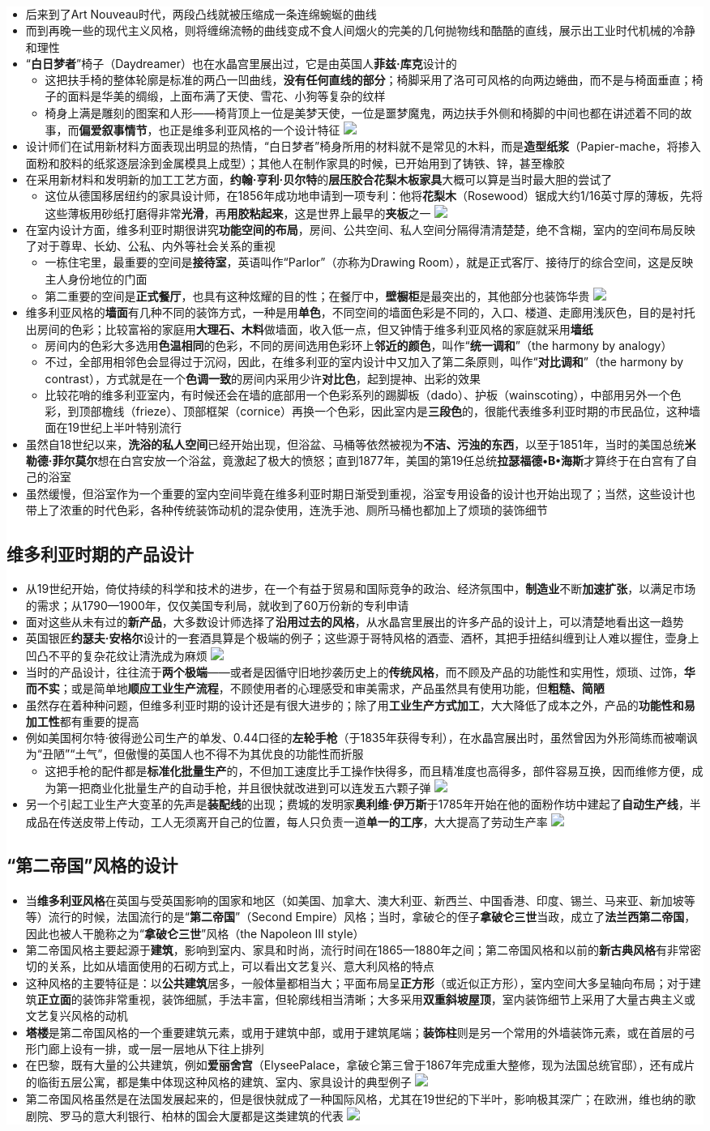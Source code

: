   * 后来到了Art Nouveau时代，两段凸线就被压缩成一条连绵蜿蜒的曲线
  * 而到再晚一些的现代主义风格，则将缠绵流畅的曲线变成不食人间烟火的完美的几何抛物线和酷酷的直线，展示出工业时代机械的冷静和理性
* “**白日梦者**”椅子（Daydreamer）也在水晶宫里展出过，它是由英国人**菲兹·库克**设计的
  * 这把扶手椅的整体轮廓是标准的两凸一凹曲线，**没有任何直线的部分**；椅脚采用了洛可可风格的向两边蜷曲，而不是与椅面垂直；椅子的面料是华美的绸缎，上面布满了天使、雪花、小狗等复杂的纹样
  * 椅身上满是雕刻的图案和人形——椅背顶上一位是美梦天使，一位是噩梦魔鬼，两边扶手外侧和椅脚的中间也都在讲述着不同的故事，而**偏爱叙事情节**，也正是维多利亚风格的一个设计特征
![](../images/白日梦者.jpg)
* 设计师们在试用新材料方面表现出明显的热情，“白日梦者”椅身所用的材料就不是常见的木料，而是**造型纸浆**（Papier-mache，将掺入面粉和胶料的纸浆逐层涂到金属模具上成型）；其他人在制作家具的时候，已开始用到了铸铁、锌，甚至橡胶
* 在采用新材料和发明新的加工工艺方面，**约翰·亨利·贝尔特**的**层压胶合花梨木板家具**大概可以算是当时最大胆的尝试了
  * 这位从德国移居纽约的家具设计师，在1856年成功地申请到一项专利：他将**花梨木**（Rosewood）锯成大约1/16英寸厚的薄板，先将这些薄板用砂纸打磨得非常**光滑**，再**用胶粘起来**，这是世界上最早的**夹板**之一
![](../images/花梨木胶合板沙发.jpg)
* 在室内设计方面，维多利亚时期很讲究**功能空间的布局**，房间、公共空间、私人空间分隔得清清楚楚，绝不含糊，室内的空间布局反映了对于尊卑、长幼、公私、内外等社会关系的重视
  * 一栋住宅里，最重要的空间是**接待室**，英语叫作“Parlor”（亦称为Drawing Room），就是正式客厅、接待厅的综合空间，这是反映主人身份地位的门面
  * 第二重要的空间是**正式餐厅**，也具有这种炫耀的目的性；在餐厅中，**壁橱柜**是最突出的，其他部分也装饰华贵
![](../images/蓝色客厅.jpg)
* 维多利亚风格的**墙面**有几种不同的装饰方式，一种是用**单色**，不同空间的墙面色彩是不同的，入口、楼道、走廊用浅灰色，目的是衬托出房间的色彩；比较富裕的家庭用**大理石、木料**做墙面，收入低一点，但又钟情于维多利亚风格的家庭就采用**墙纸**
  * 房间内的色彩大多选用**色温相同**的色彩，不同的房间选用色彩环上**邻近的颜色**，叫作“**统一调和**”（the harmony by analogy）
  * 不过，全部用相邻色会显得过于沉闷，因此，在维多利亚的室内设计中又加入了第二条原则，叫作“**对比调和**”（the harmony by contrast），方式就是在一个**色调一致**的房间内采用少许**对比色**，起到提神、出彩的效果
  * 比较花哨的维多利亚室内，有时候还会在墙的底部用一个色彩系列的踢脚板（dado）、护板（wainscoting），中部用另外一个色彩，到顶部檐线（frieze）、顶部框架（cornice）再换一个色彩，因此室内是**三段色**的，很能代表维多利亚时期的市民品位，这种墙面在19世纪上半叶特别流行
* 虽然自18世纪以来，**洗浴的私人空间**已经开始出现，但浴盆、马桶等依然被视为**不洁、污浊的东西**，以至于1851年，当时的美国总统**米勒德·菲尔莫尔**想在白宫安放一个浴盆，竟激起了极大的愤怒；直到1877年，美国的第19任总统**拉瑟福德•B•海斯**才算终于在白宫有了自己的浴室
* 虽然缓慢，但浴室作为一个重要的室内空间毕竟在维多利亚时期日渐受到重视，浴室专用设备的设计也开始出现了；当然，这些设计也带上了浓重的时代色彩，各种传统装饰动机的混杂使用，连洗手池、厕所马桶也都加上了烦琐的装饰细节
## 维多利亚时期的产品设计
* 从19世纪开始，倚仗持续的科学和技术的进步，在一个有益于贸易和国际竞争的政治、经济氛围中，**制造业**不断**加速扩张**，以满足市场的需求；从1790—1900年，仅仅美国专利局，就收到了60万份新的专利申请
* 面对这些从未有过的**新产品**，大多数设计师选择了**沿用过去的风格**，从水晶宫里展出的许多产品的设计上，可以清楚地看出这一趋势
* 英国银匠**约瑟夫·安格尔**设计的一套酒具算是个极端的例子；这些源于哥特风格的酒壶、酒杯，其把手扭结纠缠到让人难以握住，壶身上凹凸不平的复杂花纹让清洗成为麻烦
![](../images/约瑟夫·安格尔.jpg)
* 当时的产品设计，往往流于**两个极端**——或者是因循守旧地抄袭历史上的**传统风格**，而不顾及产品的功能性和实用性，烦琐、过饰，**华而不实**；或是简单地**顺应工业生产流程**，不顾使用者的心理感受和审美需求，产品虽然具有使用功能，但**粗糙、简陋**
* 虽然存在着种种问题，但维多利亚时期的设计还是有很大进步的；除了用**工业生产方式加工**，大大降低了成本之外，产品的**功能性和易加工性**都有重要的提高
* 例如美国柯尔特·彼得逊公司生产的单发、0.44口径的**左轮手枪**（于1835年获得专利），在水晶宫展出时，虽然曾因为外形简练而被嘲讽为“丑陋”“土气”，但傲慢的英国人也不得不为其优良的功能性而折服
  * 这把手枪的配件都是**标准化批量生产**的，不但加工速度比手工操作快得多，而且精准度也高得多，部件容易互换，因而维修方便，成为第一把商业化批量生产的自动手枪，并且很快就改进到可以连发五六颗子弹
![](../images/0.44口径.jpg)
* 另一个引起工业生产大变革的先声是**装配线**的出现；费城的发明家**奥利维·伊万斯**于1785年开始在他的面粉作坊中建起了**自动生产线**，半成品在传送皮带上传动，工人无须离开自己的位置，每人只负责一道**单一的工序**，大大提高了劳动生产率
![](../images/装配线.jpg)
## “第二帝国”风格的设计
* 当**维多利亚风格**在英国与受英国影响的国家和地区（如美国、加拿大、澳大利亚、新西兰、中国香港、印度、锡兰、马来亚、新加坡等等）流行的时候，法国流行的是“**第二帝国**”（Second Empire）风格；当时，拿破仑的侄子**拿破仑三世**当政，成立了**法兰西第二帝国**，因此也被人干脆称之为“**拿破仑三世**”风格（the Napoleon Ⅲ style）
* 第二帝国风格主要起源于**建筑**，影响到室内、家具和时尚，流行时间在1865—1880年之间；第二帝国风格和以前的**新古典风格**有非常密切的关系，比如从墙面使用的石砌方式上，可以看出文艺复兴、意大利风格的特点
* 这种风格的主要特征是：以**公共建筑**居多，一般体量都相当大；平面布局呈**正方形**（或近似正方形），室内空间大多呈轴向布局；对于建筑**正立面**的装饰非常重视，装饰细腻，手法丰富，但轮廓线相当清晰；大多采用**双重斜坡屋顶**，室内装饰细节上采用了大量古典主义或文艺复兴风格的动机
* **塔楼**是第二帝国风格的一个重要建筑元素，或用于建筑中部，或用于建筑尾端；**装饰柱**则是另一个常用的外墙装饰元素，或在首层的弓形门廊上设有一排，或一层一层地从下往上排列
* 在巴黎，既有大量的公共建筑，例如**爱丽舍宫**（ElyseePalace，拿破仑第三曾于1867年完成重大整修，现为法国总统官邸），还有成片的临街五层公寓，都是集中体现这种风格的建筑、室内、家具设计的典型例子
![](../images/爱丽舍宫.jpg)
* 第二帝国风格虽然是在法国发展起来的，但是很快就成了一种国际风格，尤其在19世纪的下半叶，影响极其深广；在欧洲，维也纳的歌剧院、罗马的意大利银行、柏林的国会大厦都是这类建筑的代表
![](../images/维也纳歌剧院.jpg)